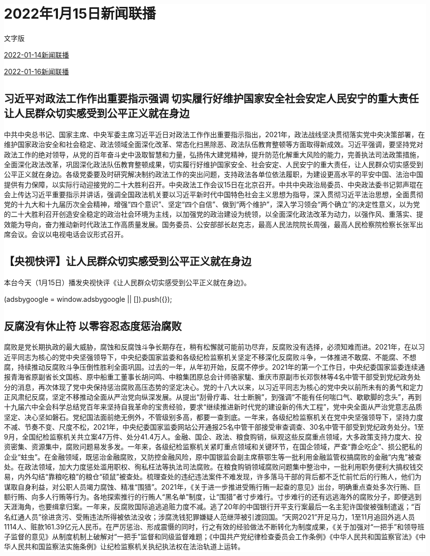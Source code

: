 







# 2022年1月15日新闻联播
 文字版








[2022-01-14新闻联播](/xinwenlianbo/20220114)


[2022-01-16新闻联播](/xinwenlianbo/20220116)





## 习近平对政法工作作出重要指示强调 切实履行好维护国家安全社会安定人民安宁的重大责任 让人民群众切实感受到公平正义就在身边


中共中央总书记、国家主席、中央军委主席习近平近日对政法工作作出重要指示指出，2021年，政法战线坚决贯彻落实党中央决策部署，在维护国家政治安全和社会稳定、政法领域全面深化改革、常态化扫黑除恶、政法队伍教育整顿等方面取得新成效。习近平强调，要坚持党对政法工作的绝对领导，从党的百年奋斗史中汲取智慧和力量，弘扬伟大建党精神，提升防范化解重大风险的能力，完善执法司法政策措施，全面深化政法改革，巩固深化政法队伍教育整顿成果，切实履行好维护国家安全、社会安定、人民安宁的重大责任，让人民群众切实感受到公平正义就在身边。各级党委要及时研究解决制约政法工作的突出问题，支持政法各单位依法履职，为建设更高水平的平安中国、法治中国提供有力保障，以实际行动迎接党的二十大胜利召开。中央政法工作会议15日在北京召开。中共中央政治局委员、中央政法委书记郭声琨在会上传达习近平重要指示并讲话，强调全国政法机关要以习近平新时代中国特色社会主义思想为指导，深入贯彻习近平法治思想，全面贯彻党的十九大和十九届历次全会精神，增强“四个意识”、坚定“四个自信”、做到“两个维护”，深入学习领会“两个确立”的决定性意义，以为党的二十大胜利召开创造安全稳定的政治社会环境为主线，以加强党的政治建设为统领，以全面深化政法改革为动力，以强作风、重落实、提效能为导向，奋力推动新时代政法工作高质量发展。国务委员、公安部部长赵克志，最高人民法院院长周强，最高人民检察院检察长张军出席会议。会议以电视电话会议形式召开。


## 【央视快评】让人民群众切实感受到公平正义就在身边


本台今天（1月15日）播发央视快评《让人民群众切实感受到公平正义就在身边》。





 (adsbygoogle = window.adsbygoogle || []).push({});

 
## 反腐没有休止符 以零容忍态度惩治腐败


腐败是党长期执政的最大威胁，腐蚀和反腐蚀斗争长期存在，稍有松懈就可能前功尽弃，反腐败没有选择，必须知难而进。2021年，在以习近平同志为核心的党中央坚强领导下，中央纪委国家监委和各级纪检监察机关坚定不移深化反腐败斗争，一体推进不敢腐、不能腐、不想腐，持续推动反腐败斗争压倒性胜利全面巩固。过去的一年，从年初开始，反腐不停步。2021年的第一个工作日，中央纪委国家监委连续通报青海省原副省长文国栋、原中船重工董事长胡问鸣、中粮集团原总会计师骆家駹、重庆市原副市长邓恢林等4名中管干部受到党纪政务处分的消息，再次体现了党中央保持惩治腐败高压态势的坚定决心。党的十八大以来，以习近平同志为核心的党中央以前所未有的勇气和定力正风肃纪反腐，坚定不移推动全面从严治党向纵深发展。从提出“刮骨疗毒、壮士断腕”，到强调“不能有任何喘口气、歇歇脚的念头”，再到十九届六中全会科学总结党百年来坚持自我革命的宝贵经验，要求“继续推进新时代党的建设新的伟大工程”，党中央全面从严治党意志品质坚定、决心坚如磐石。党纪国法面前绝无例外，不管级别多高，都要一查到底。一年来，各级纪检监察机关在党中央坚强领导下，坚持力度不减、节奏不变、尺度不松，2021年，中央纪委国家监委网站公开通报25名中管干部接受审查调查、30名中管干部受到党纪政务处分。1至9月，全国纪检监察机关共立案47万件、处分41.4万人。金融、国企、政法、粮食购销，纵观这些反腐重点领域，大多政策支持力度大、投资密集、资源集中，腐败问题易发多发。一年来，各级纪检监察机关紧盯重点领域和关键环节，在国企领域，严查“靠企吃企”、损公肥私的企业“蛀虫”。在金融领域，既惩治金融腐败，又防控金融风险，原中国银监会副主席蔡鄂生等一批利用金融监管权搞腐败的金融“内鬼”被查处。在政法领域，加大力度惩处滥用职权、徇私枉法等执法司法腐败。在粮食购销领域腐败问题集中整治中，一批利用职务便利大搞权钱交易，内外勾结“靠粮吃粮”的粮仓“硕鼠”被查处。梳理查处的违纪违法案件不难发现，许多落马干部的背后都不乏忙前忙后的行贿人，他们为谋取自身利益，对公职人员竭力腐蚀、精准“围猎”。2021年，《关于进一步推进受贿行贿一起查的意见》出台，明确重点查处多次行贿、巨额行贿、向多人行贿等行为。各地探索推行的行贿人“黑名单”制度，让“围猎”者寸步难行。寸步难行的还有远逃海外的腐败分子，即便逃到天涯海角，也要缉拿归案。一年来，反腐败国际追逃追赃力度不减。逃了20年的中国银行开平支行案最后一名主犯许国俊被强制遣返；“百名红通人员”徐进贪污、受贿违法所得被依法没收；涉腐洗钱犯罪嫌疑人范继萍被引渡回国。“天网2021”开足马力，1至11月追回外逃人员1114人、赃款161.39亿元人民币。在严厉惩治、形成震慑的同时，行之有效的经验做法不断转化为制度成果，《关于加强对“一把手”和领导班子监督的意见》从制度机制上破解对“一把手”监督和同级监督难题；《中国共产党纪律检查委员会工作条例》《中华人民共和国监察官法》《中华人民共和国监察法实施条例》让纪检监察机关执纪执法权在法治轨道上运转。
